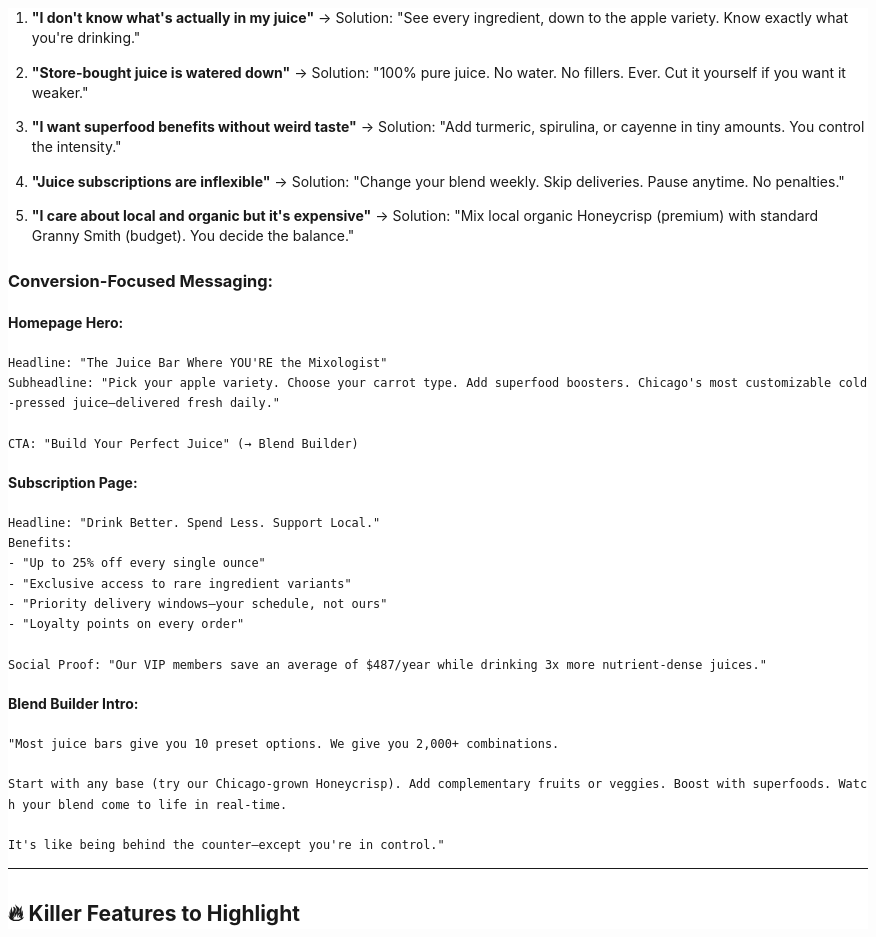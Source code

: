 1. **"I don't know what's actually in my juice"**
   → Solution: "See every ingredient, down to the apple variety. Know exactly what you're drinking."

2. **"Store-bought juice is watered down"**
   → Solution: "100% pure juice. No water. No fillers. Ever. Cut it yourself if you want it weaker."

3. **"I want superfood benefits without weird taste"**
   → Solution: "Add turmeric, spirulina, or cayenne in tiny amounts. You control the intensity."

4. **"Juice subscriptions are inflexible"**
   → Solution: "Change your blend weekly. Skip deliveries. Pause anytime. No penalties."

5. **"I care about local and organic but it's expensive"**
   → Solution: "Mix local organic Honeycrisp (premium) with standard Granny Smith (budget). You decide the balance."

### **Conversion-Focused Messaging:**

#### **Homepage Hero:**
```
Headline: "The Juice Bar Where YOU'RE the Mixologist"
Subheadline: "Pick your apple variety. Choose your carrot type. Add superfood boosters. Chicago's most customizable cold-pressed juice—delivered fresh daily."

CTA: "Build Your Perfect Juice" (→ Blend Builder)
```

#### **Subscription Page:**
```
Headline: "Drink Better. Spend Less. Support Local."
Benefits:
- "Up to 25% off every single ounce"
- "Exclusive access to rare ingredient variants"
- "Priority delivery windows—your schedule, not ours"
- "Loyalty points on every order"

Social Proof: "Our VIP members save an average of $487/year while drinking 3x more nutrient-dense juices."
```

#### **Blend Builder Intro:**
```
"Most juice bars give you 10 preset options. We give you 2,000+ combinations.

Start with any base (try our Chicago-grown Honeycrisp). Add complementary fruits or veggies. Boost with superfoods. Watch your blend come to life in real-time.

It's like being behind the counter—except you're in control."
```

---

## 🔥 **Killer Features to Highlight**
